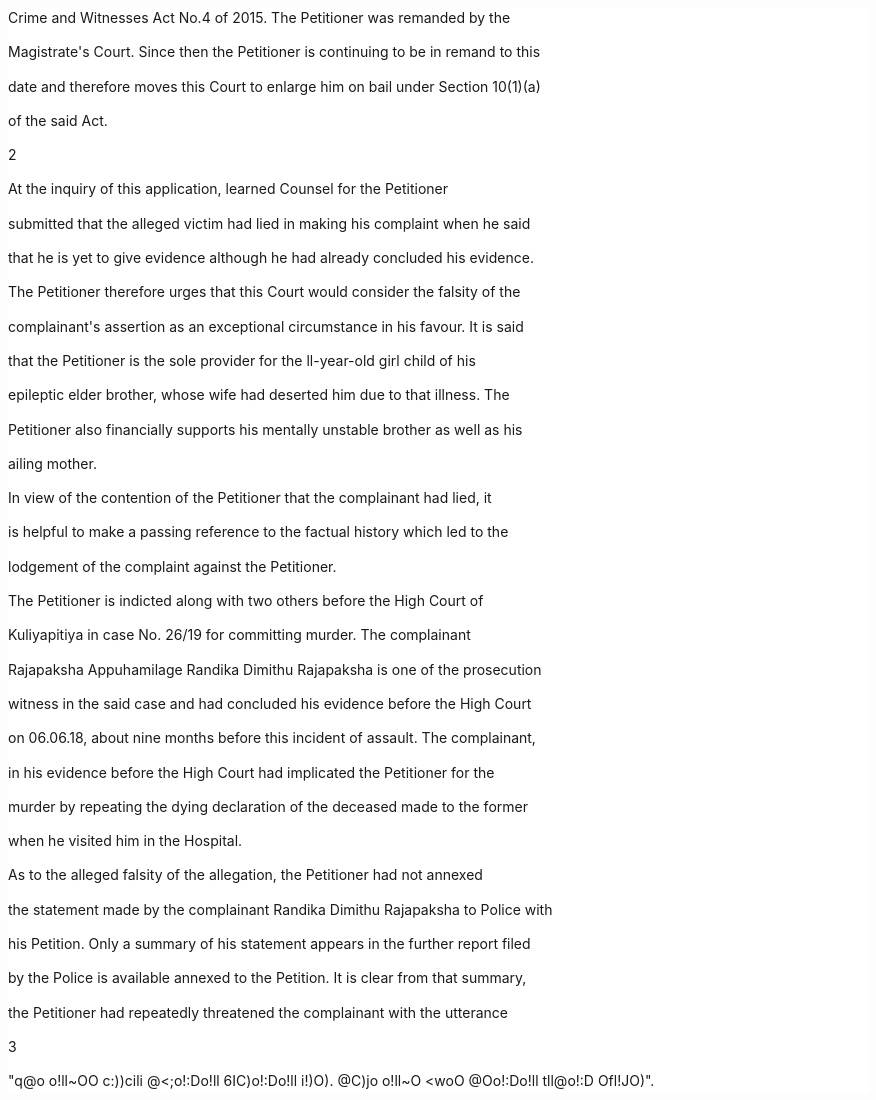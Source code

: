 Crime and Witnesses Act No.4 of 2015. The Petitioner was remanded by the

Magistrate's Court. Since then the Petitioner is continuing to be in remand to this

date and therefore moves this Court to enlarge him on bail under Section 10(1)(a)

of the said Act.

2

At the inquiry of this application, learned Counsel for the Petitioner

submitted that the alleged victim had lied in making his complaint when he said

that he is yet to give evidence although he had already concluded his evidence.

The Petitioner therefore urges that this Court would consider the falsity of the

complainant's assertion as an exceptional circumstance in his favour. It is said

that the Petitioner is the sole provider for the ll-year-old girl child of his

epileptic elder brother, whose wife had deserted him due to that illness. The

Petitioner also financially supports his mentally unstable brother as well as his

ailing mother.

In view of the contention of the Petitioner that the complainant had lied, it

is helpful to make a passing reference to the factual history which led to the

lodgement of the complaint against the Petitioner.

The Petitioner is indicted along with two others before the High Court of

Kuliyapitiya in case No. 26/19 for committing murder. The complainant

Rajapaksha Appuhamilage Randika Dimithu Rajapaksha is one of the prosecution

witness in the said case and had concluded his evidence before the High Court

on 06.06.18, about nine months before this incident of assault. The complainant,

in his evidence before the High Court had implicated the Petitioner for the

murder by repeating the dying declaration of the deceased made to the former

when he visited him in the Hospital.

As to the alleged falsity of the allegation, the Petitioner had not annexed

the statement made by the complainant Randika Dimithu Rajapaksha to Police with

his Petition. Only a summary of his statement appears in the further report filed

by the Police is available annexed to the Petition. It is clear from that summary,

the Petitioner had repeatedly threatened the complainant with the utterance

3

"q@o o!ll~OO c:))cili @<;o!:Do!ll 6IC)o!:Do!ll i!)O). @C)jo o!ll~O <woO @Oo!:Do!ll tll@o!:D Ofl!JO)".
